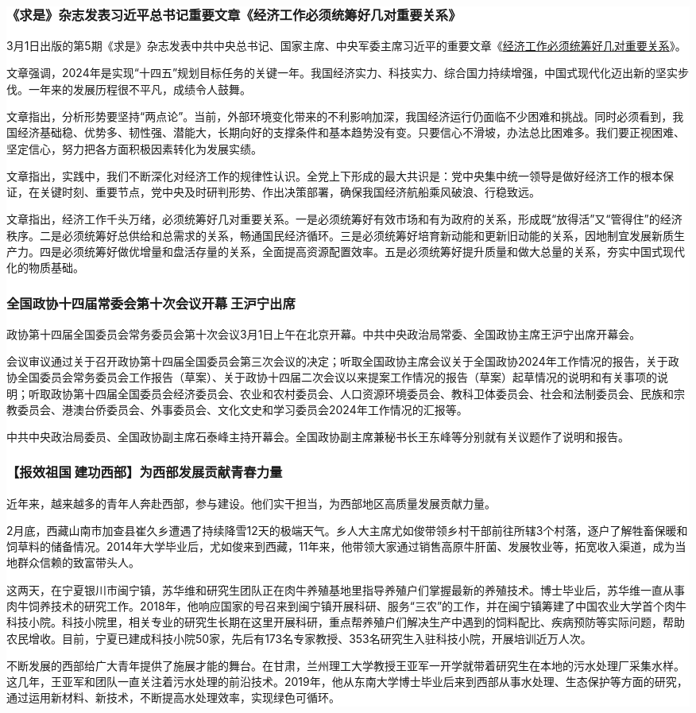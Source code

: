 ### 《求是》杂志发表习近平总书记重要文章《经济工作必须统筹好几对重要关系》

3月1日出版的第5期《求是》杂志发表中共中央总书记、国家主席、中央军委主席习近平的重要文章《[经济工作必须统筹好几对重要关系](https://www.gov.cn/yaowen/liebiao/202502/content_7008620.htm)》。

文章强调，2024年是实现“十四五”规划目标任务的关键一年。我国经济实力、科技实力、综合国力持续增强，中国式现代化迈出新的坚实步伐。一年来的发展历程很不平凡，成绩令人鼓舞。

文章指出，分析形势要坚持“两点论”。当前，外部环境变化带来的不利影响加深，我国经济运行仍面临不少困难和挑战。同时必须看到，我国经济基础稳、优势多、韧性强、潜能大，长期向好的支撑条件和基本趋势没有变。只要信心不滑坡，办法总比困难多。我们要正视困难、坚定信心，努力把各方面积极因素转化为发展实绩。

文章指出，实践中，我们不断深化对经济工作的规律性认识。全党上下形成的最大共识是：党中央集中统一领导是做好经济工作的根本保证，在关键时刻、重要节点，党中央及时研判形势、作出决策部署，确保我国经济航船乘风破浪、行稳致远。

文章指出，经济工作千头万绪，必须统筹好几对重要关系。一是必须统筹好有效市场和有为政府的关系，形成既“放得活”又“管得住”的经济秩序。二是必须统筹好总供给和总需求的关系，畅通国民经济循环。三是必须统筹好培育新动能和更新旧动能的关系，因地制宜发展新质生产力。四是必须统筹好做优增量和盘活存量的关系，全面提高资源配置效率。五是必须统筹好提升质量和做大总量的关系，夯实中国式现代化的物质基础。

<iframe
    width="100%"
    height="450"
    src="https://content-static.cctvnews.cctv.com/snow-book/video.html?item_id=3237114478560278129&track_id=473FB059-BBC6-425E-A48A-ED14A0808EF4_775918968148"
></iframe>

### 全国政协十四届常委会第十次会议开幕 王沪宁出席

政协第十四届全国委员会常务委员会第十次会议3月1日上午在北京开幕。中共中央政治局常委、全国政协主席王沪宁出席开幕会。

会议审议通过关于召开政协第十四届全国委员会第三次会议的决定；听取全国政协主席会议关于全国政协2024年工作情况的报告，关于政协全国委员会常务委员会工作报告（草案）、关于政协十四届二次会议以来提案工作情况的报告（草案）起草情况的说明和有关事项的说明；听取政协第十四届全国委员会经济委员会、农业和农村委员会、人口资源环境委员会、教科卫体委员会、社会和法制委员会、民族和宗教委员会、港澳台侨委员会、外事委员会、文化文史和学习委员会2024年工作情况的汇报等。

中共中央政治局委员、全国政协副主席石泰峰主持开幕会。全国政协副主席兼秘书长王东峰等分别就有关议题作了说明和报告。

<iframe
    width="100%"
    height="450"
    src="https://content-static.cctvnews.cctv.com/snow-book/video.html?item_id=7734352329065233209&track_id=80AFCFD2-C02F-4635-B973-8189EFF290A5_775918977570"
></iframe>

### 【报效祖国 建功西部】为西部发展贡献青春力量

近年来，越来越多的青年人奔赴西部，参与建设。他们实干担当，为西部地区高质量发展贡献力量。

2月底，西藏山南市加查县崔久乡遭遇了持续降雪12天的极端天气。乡人大主席尤如俊带领乡村干部前往所辖3个村落，逐户了解牲畜保暖和饲草料的储备情况。2014年大学毕业后，尤如俊来到西藏，11年来，他带领大家通过销售高原牛肝菌、发展牧业等，拓宽收入渠道，成为当地群众信赖的致富带头人。

这两天，在宁夏银川市闽宁镇，苏华维和研究生团队正在肉牛养殖基地里指导养殖户们掌握最新的养殖技术。博士毕业后，苏华维一直从事肉牛饲养技术的研究工作。2018年，他响应国家的号召来到闽宁镇开展科研、服务“三农”的工作，并在闽宁镇筹建了中国农业大学首个肉牛科技小院。科技小院里，相关专业的研究生长期在这里开展科研，重点帮养殖户们解决生产中遇到的饲料配比、疾病预防等实际问题，帮助农民增收。目前，宁夏已建成科技小院50家，先后有173名专家教授、353名研究生入驻科技小院，开展培训近万人次。

不断发展的西部给广大青年提供了施展才能的舞台。在甘肃，兰州理工大学教授王亚军一开学就带着研究生在本地的污水处理厂采集水样。这几年，王亚军和团队一直关注着污水处理的前沿技术。2019年，他从东南大学博士毕业后来到西部从事水处理、生态保护等方面的研究，通过运用新材料、新技术，不断提高水处理效率，实现绿色可循环。

<iframe
    width="100%"
    height="450"
    src="https://content-static.cctvnews.cctv.com/snow-book/video.html?item_id=939313322838725461&track_id=05100FDF-525E-4A5F-B231-6E2D300A23BD_775918984287"
></iframe>
